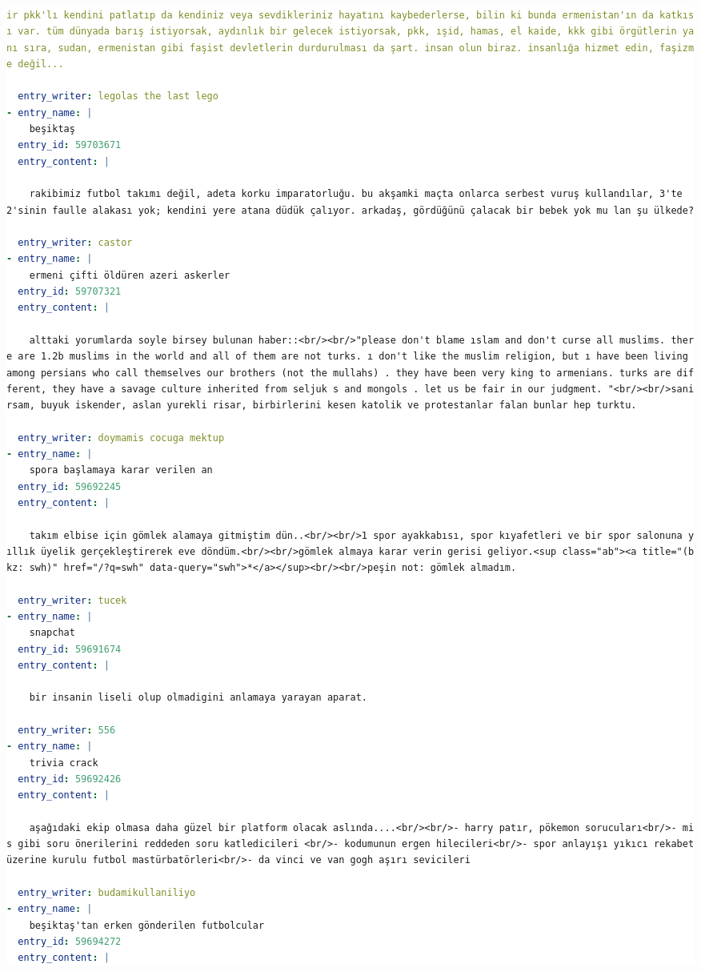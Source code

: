 ```yaml
ir pkk'lı kendini patlatıp da kendiniz veya sevdikleriniz hayatını kaybederlerse, bilin ki bunda ermenistan'ın da katkısı var. tüm dünyada barış istiyorsak, aydınlık bir gelecek istiyorsak, pkk, ışid, hamas, el kaide, kkk gibi örgütlerin yanı sıra, sudan, ermenistan gibi faşist devletlerin durdurulması da şart. insan olun biraz. insanlığa hizmet edin, faşizme değil...
   
  entry_writer: legolas the last lego
- entry_name: |
    beşiktaş
  entry_id: 59703671
  entry_content: |
    
    rakibimiz futbol takımı değil, adeta korku imparatorluğu. bu akşamki maçta onlarca serbest vuruş kullandılar, 3'te 2'sinin faulle alakası yok; kendini yere atana düdük çalıyor. arkadaş, gördüğünü çalacak bir bebek yok mu lan şu ülkede?
    
  entry_writer: castor
- entry_name: |
    ermeni çifti öldüren azeri askerler
  entry_id: 59707321
  entry_content: |
    
    alttaki yorumlarda soyle birsey bulunan haber::<br/><br/>"please don't blame ıslam and don't curse all muslims. there are 1.2b muslims in the world and all of them are not turks. ı don't like the muslim religion, but ı have been living among persians who call themselves our brothers (not the mullahs) . they have been very king to armenians. turks are different, they have a savage culture inherited from seljuk s and mongols . let us be fair in our judgment. "<br/><br/>sanirsam, buyuk iskender, aslan yurekli risar, birbirlerini kesen katolik ve protestanlar falan bunlar hep turktu.
   
  entry_writer: doymamis cocuga mektup
- entry_name: |
    spora başlamaya karar verilen an
  entry_id: 59692245
  entry_content: |
    
    takım elbise için gömlek alamaya gitmiştim dün..<br/><br/>1 spor ayakkabısı, spor kıyafetleri ve bir spor salonuna yıllık üyelik gerçekleştirerek eve döndüm.<br/><br/>gömlek almaya karar verin gerisi geliyor.<sup class="ab"><a title="(bkz: swh)" href="/?q=swh" data-query="swh">*</a></sup><br/><br/>peşin not: gömlek almadım.
   
  entry_writer: tucek
- entry_name: |
    snapchat
  entry_id: 59691674
  entry_content: |
    
    bir insanin liseli olup olmadigini anlamaya yarayan aparat.
    
  entry_writer: 556
- entry_name: |
    trivia crack
  entry_id: 59692426
  entry_content: |
    
    aşağıdaki ekip olmasa daha güzel bir platform olacak aslında....<br/><br/>- harry patır, pökemon sorucuları<br/>- mis gibi soru önerilerini reddeden soru katledicileri <br/>- kodumunun ergen hilecileri<br/>- spor anlayışı yıkıcı rekabet üzerine kurulu futbol mastürbatörleri<br/>- da vinci ve van gogh aşırı sevicileri
   
  entry_writer: budamikullaniliyo
- entry_name: |
    beşiktaş'tan erken gönderilen futbolcular
  entry_id: 59694272
  entry_content: |
```